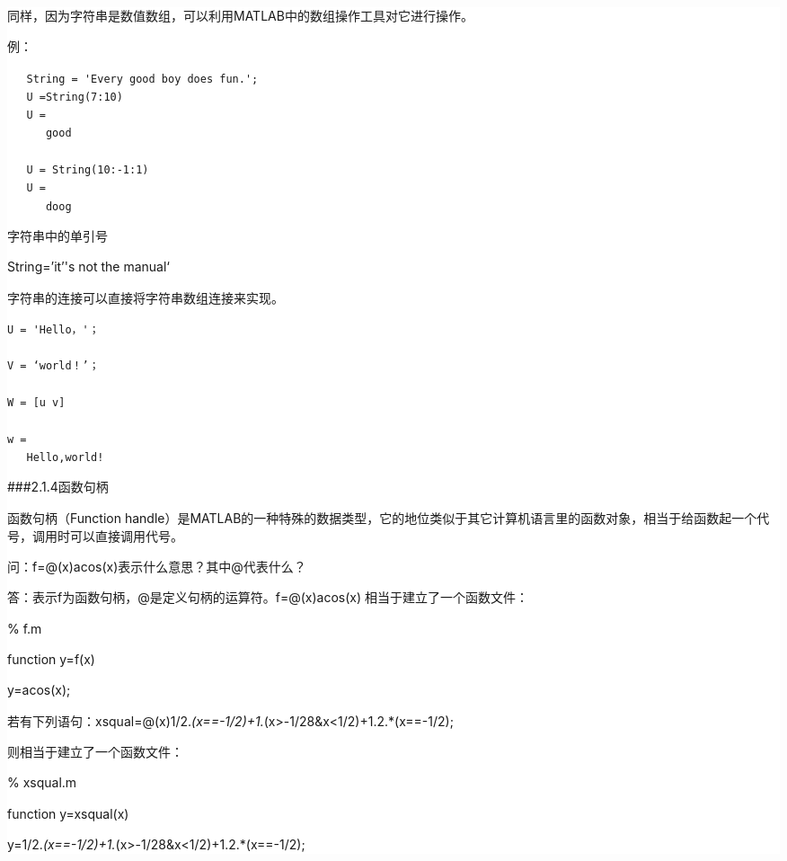 ```
```
 

同样，因为字符串是数值数组，可以利用MATLAB中的数组操作工具对它进行操作。

例：

```
   String = 'Every good boy does fun.';
   U =String(7:10)
   U = 
      good
      
   U = String(10:-1:1)
   U =
      doog
```
      
 字符串中的单引号
 
 String=’it’'s not the manual‘


字符串的连接可以直接将字符串数组连接来实现。



```
U = 'Hello，'；

V = ‘world！’；

W = [u v]

w =
   Hello,world!
```

###2.1.4函数句柄

函数句柄（Function handle）是MATLAB的一种特殊的数据类型，它的地位类似于其它计算机语言里的函数对象，相当于给函数起一个代号，调用时可以直接调用代号。

问：f=@(x)acos(x)表示什么意思？其中@代表什么？

答：表示f为函数句柄，@是定义句柄的运算符。f=@(x)acos(x) 相当于建立了一个函数文件：

% f.m

function  y=f(x)

y=acos(x);

若有下列语句：xsqual=@(x)1/2.*(x==-1/2)+1.*(x>-1/28&x<1/2)+1.2.*(x==-1/2);

则相当于建立了一个函数文件：

% xsqual.m

function y=xsqual(x)

y=1/2.*(x==-1/2)+1.*(x>-1/28&x<1/2)+1.2.*(x==-1/2);
